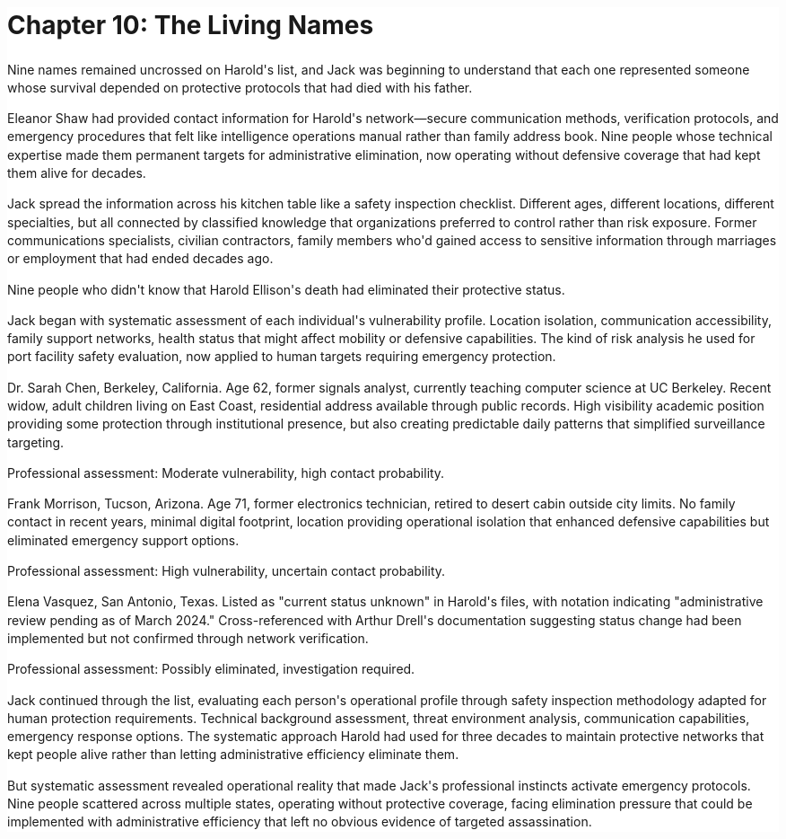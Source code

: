 # Chapter 10: The Living Names

Nine names remained uncrossed on Harold's list, and Jack was beginning to understand that each one represented someone whose survival depended on protective protocols that had died with his father.

Eleanor Shaw had provided contact information for Harold's network—secure communication methods, verification protocols, and emergency procedures that felt like intelligence operations manual rather than family address book. Nine people whose technical expertise made them permanent targets for administrative elimination, now operating without defensive coverage that had kept them alive for decades.

Jack spread the information across his kitchen table like a safety inspection checklist. Different ages, different locations, different specialties, but all connected by classified knowledge that organizations preferred to control rather than risk exposure. Former communications specialists, civilian contractors, family members who'd gained access to sensitive information through marriages or employment that had ended decades ago.

Nine people who didn't know that Harold Ellison's death had eliminated their protective status.

Jack began with systematic assessment of each individual's vulnerability profile. Location isolation, communication accessibility, family support networks, health status that might affect mobility or defensive capabilities. The kind of risk analysis he used for port facility safety evaluation, now applied to human targets requiring emergency protection.

Dr. Sarah Chen, Berkeley, California. Age 62, former signals analyst, currently teaching computer science at UC Berkeley. Recent widow, adult children living on East Coast, residential address available through public records. High visibility academic position providing some protection through institutional presence, but also creating predictable daily patterns that simplified surveillance targeting.

Professional assessment: Moderate vulnerability, high contact probability.

Frank Morrison, Tucson, Arizona. Age 71, former electronics technician, retired to desert cabin outside city limits. No family contact in recent years, minimal digital footprint, location providing operational isolation that enhanced defensive capabilities but eliminated emergency support options.

Professional assessment: High vulnerability, uncertain contact probability.

Elena Vasquez, San Antonio, Texas. Listed as "current status unknown" in Harold's files, with notation indicating "administrative review pending as of March 2024." Cross-referenced with Arthur Drell's documentation suggesting status change had been implemented but not confirmed through network verification.

Professional assessment: Possibly eliminated, investigation required.

Jack continued through the list, evaluating each person's operational profile through safety inspection methodology adapted for human protection requirements. Technical background assessment, threat environment analysis, communication capabilities, emergency response options. The systematic approach Harold had used for three decades to maintain protective networks that kept people alive rather than letting administrative efficiency eliminate them.

But systematic assessment revealed operational reality that made Jack's professional instincts activate emergency protocols. Nine people scattered across multiple states, operating without protective coverage, facing elimination pressure that could be implemented with administrative efficiency that left no obvious evidence of targeted assassination.
